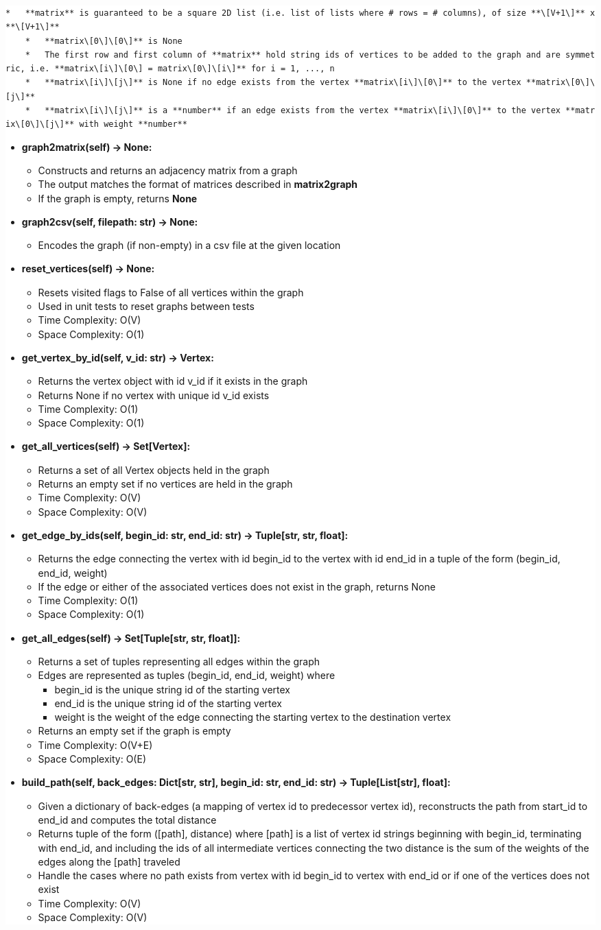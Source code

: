     *   **matrix** is guaranteed to be a square 2D list (i.e. list of lists where # rows = # columns), of size **\[V+1\]** x **\[V+1\]**
        *   **matrix\[0\]\[0\]** is None
        *   The first row and first column of **matrix** hold string ids of vertices to be added to the graph and are symmetric, i.e. **matrix\[i\]\[0\] = matrix\[0\]\[i\]** for i = 1, ..., n
        *   **matrix\[i\]\[j\]** is None if no edge exists from the vertex **matrix\[i\]\[0\]** to the vertex **matrix\[0\]\[j\]**
        *   **matrix\[i\]\[j\]** is a **number** if an edge exists from the vertex **matrix\[i\]\[0\]** to the vertex **matrix\[0\]\[j\]** with weight **number**
* **graph2matrix(self) -> None:**
    *   Constructs and returns an adjacency matrix from a graph
    *   The output matches the format of matrices described in **matrix2graph**
    *   If the graph is empty, returns **None**
* **graph2csv(self, filepath: str) -> None:**
    *   Encodes the graph (if non-empty) in a csv file at the given location

* **reset\_vertices(self) -> None:**
    * Resets visited flags to False of all vertices within the graph
    * Used in unit tests to reset graphs between tests
    * Time Complexity: O(V)
    * Space Complexity: O(1)
* **get\_vertex\_by\_id(self, v\_id: str) -> Vertex:**
    * Returns the vertex object with id v_id if it exists in the graph
    * Returns None if no vertex with unique id v_id exists
    * Time Complexity: O(1)
    * Space Complexity: O(1)
* **get\_all\_vertices(self) -> Set\[Vertex\]:**
    * Returns a set of all Vertex objects held in the graph
    * Returns an empty set if no vertices are held in the graph
    * Time Complexity: O(V)
    * Space Complexity: O(V)
* **get\_edge\_by\_ids(self, begin\_id: str, end\_id: str) -> Tuple\[str, str, float\]:**
    * Returns the edge connecting the vertex with id begin_id to the vertex with id end_id in a tuple of the form (begin_id, end_id, weight)
    * If the edge or either of the associated vertices does not exist in the graph, returns None
    * Time Complexity: O(1)
    * Space Complexity: O(1)
* **get\_all\_edges(self) -> Set\[Tuple\[str, str, float\]\]:**
    * Returns a set of tuples representing all edges within the graph
    * Edges are represented as tuples (begin_id, end_id, weight) where
      * begin_id is the unique string id of the starting vertex
      * end_id is the unique string id of the starting vertex
      * weight is the weight of the edge connecting the starting vertex to the destination vertex
    * Returns an empty set if the graph is empty
    * Time Complexity: O(V+E)
    * Space Complexity: O(E)
* **build_path(self, back_edges: Dict\[str, str\], begin_id: str, end_id: str) -> Tuple[List[str], float]:**
    * Given a dictionary of back-edges (a mapping of vertex id to predecessor vertex id), reconstructs the path from start_id to end_id and computes the total distance
    * Returns tuple of the form (\[path\], distance) where
\[path\] is a list of vertex id strings beginning with begin_id, terminating with end_id, and including the ids of all intermediate vertices connecting the two
distance is the sum of the weights of the edges along the \[path\] traveled
    * Handle the cases where no path exists from vertex with id begin_id to vertex with end_id or if one of the vertices does not exist
    * Time Complexity: O(V)
    * Space Complexity: O(V)
